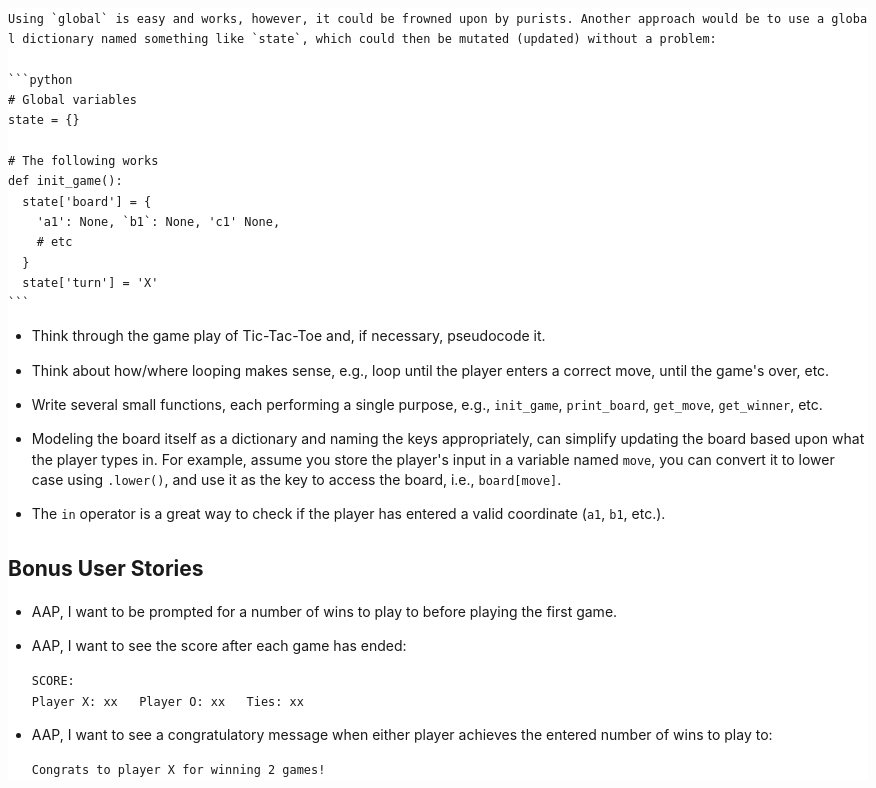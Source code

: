	
	Using `global` is easy and works, however, it could be frowned upon by purists. Another approach would be to use a global dictionary named something like `state`, which could then be mutated (updated) without a problem:
	
	```python
	# Global variables
	state = {}
	
	# The following works
	def init_game():
	  state['board'] = {
	  	'a1': None, `b1`: None, 'c1' None,
	  	# etc
	  }
	  state['turn'] = 'X'
	```

- Think through the game play of Tic-Tac-Toe and, if necessary, pseudocode it.

- Think about how/where looping makes sense, e.g., loop until the player enters a correct move, until the game's over, etc.

- Write several small functions, each performing a single purpose, e.g., `init_game`, `print_board`, `get_move`, `get_winner`, etc.

- Modeling the board itself as a dictionary and naming the keys appropriately, can simplify updating the board based upon what the player types in. For example, assume you store the player's input in a variable named `move`, you can convert it to lower case using `.lower()`, and use it as the key to access the board, i.e., `board[move]`.

- The `in` operator is a great way to check if the player has entered a valid coordinate (`a1`, `b1`, etc.).

## Bonus User Stories

- AAP, I want to be prompted for a number of wins to play to before playing the first game.

- AAP, I want to see the score after each game has ended:

	```
	SCORE:
	Player X: xx   Player O: xx   Ties: xx
	```

- AAP, I want to see a congratulatory message when either player achieves the entered number of wins to play to:

	```
	Congrats to player X for winning 2 games!
	```